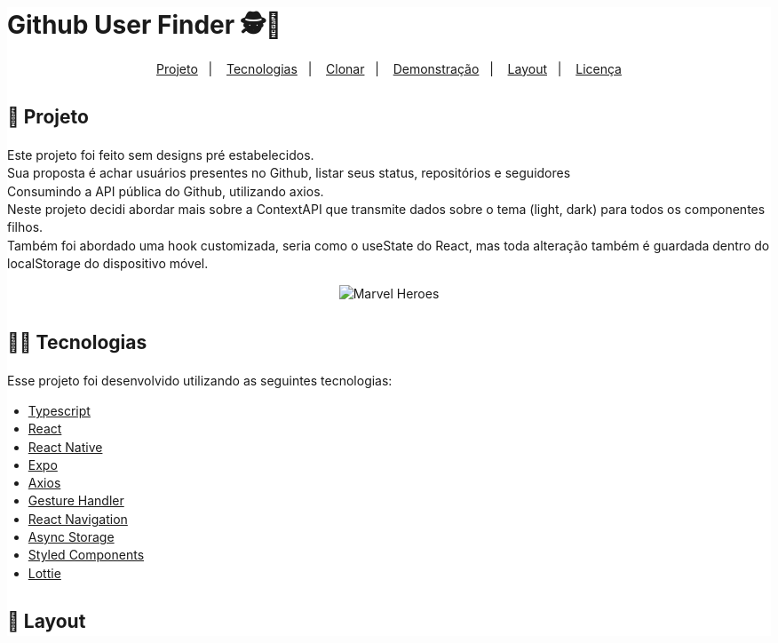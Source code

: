 # Github User Finder 🕵️🔎

<p align="center">
  <a href="#-projeto">Projeto</a>&nbsp;&nbsp;&nbsp;|&nbsp;&nbsp;&nbsp;
  <a href="#-tecnologias">Tecnologias</a>&nbsp;&nbsp;&nbsp;|&nbsp;&nbsp;&nbsp;
  <a href="#-clonando">Clonar</a>&nbsp;&nbsp;&nbsp;|&nbsp;&nbsp;&nbsp;
  <a href="#-demonstração">Demonstração</a>&nbsp;&nbsp;&nbsp;|&nbsp;&nbsp;&nbsp;
  <a href="#-layout">Layout</a>&nbsp;&nbsp;&nbsp;|&nbsp;&nbsp;&nbsp;
  <a href="#-licença">Licença</a>
</p>

## 📌 Projeto
<p>
Este projeto foi feito sem designs pré estabelecidos.<br>
Sua proposta é achar usuários presentes no Github, listar seus status, repositórios e seguidores<br>
Consumindo a API pública do Github, utilizando axios.<br>
Neste projeto decidi abordar mais sobre a ContextAPI que transmite dados sobre o tema (light, dark) para todos os componentes filhos.<br>
Também foi abordado uma hook customizada, seria como o useState do React, mas toda alteração também é guardada dentro do localStorage do dispositivo móvel.

</p>
<p align="center">
  <img alt="Marvel Heroes"src="https://i.imgur.com/ZIvBwpZ.png" width="100%" height="auto">
</p>


## 👩‍💻 Tecnologias

Esse projeto foi desenvolvido utilizando as seguintes tecnologias:

- [Typescript](https://www.typescriptlang.org/)
- [React](https://reactjs.org)
- [React Native](https://reactnative.dev/)
- [Expo](https://expo.io/)
- [Axios](https://github.com/axios/axios)
- [Gesture Handler](https://docs.swmansion.com/react-native-gesture-handler/docs/)
- [React Navigation](https://reactnavigation.org/)
- [Async Storage](https://react-native-async-storage.github.io/async-storage/)
- [Styled Components](https://styled-components.com/)
- [Lottie](https://airbnb.design/lottie/)

## 🔖 Layout
<video width="100%" height="auto" autoplay muted>
  <source 
    src="https://user-images.githubusercontent.com/72801733/119252573-73a16900-bb83-11eb-9217-cce92ccf7af8.mp4" type="video/mp4"
  >
</video>
